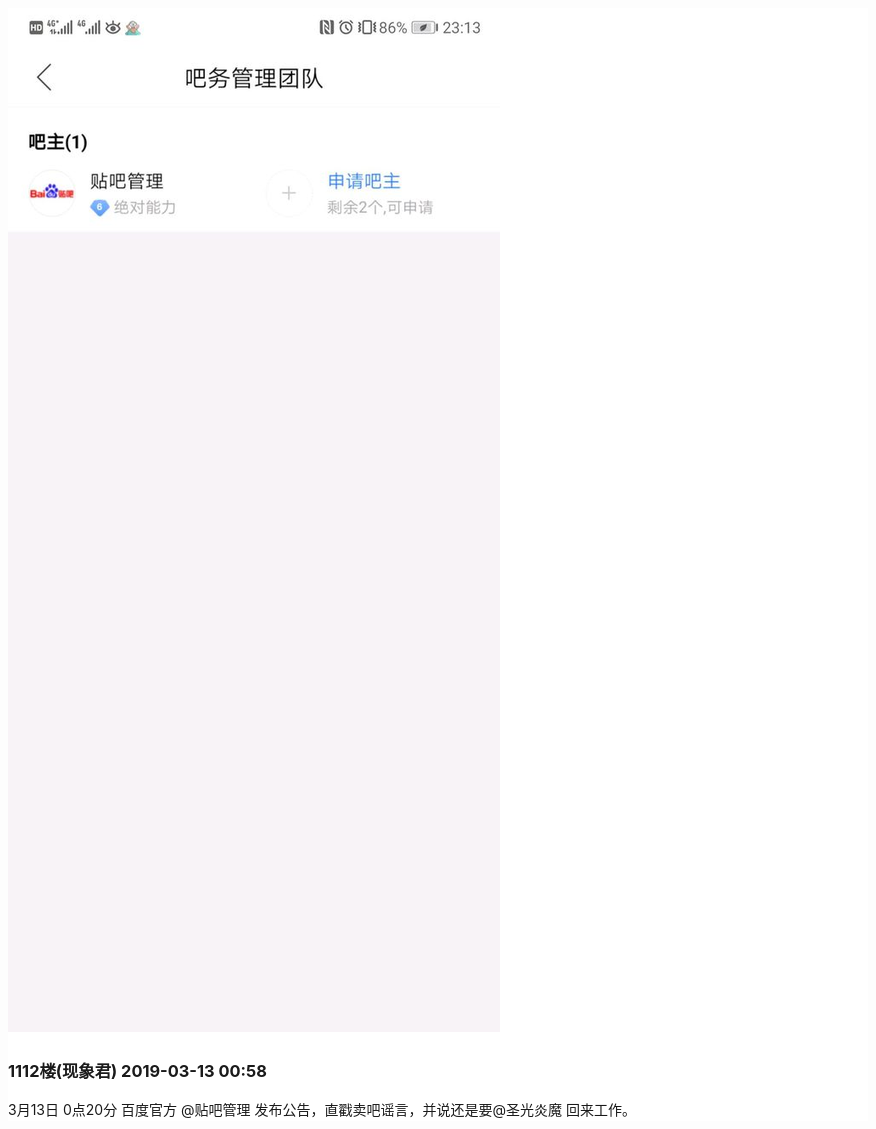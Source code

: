 ![](./image/421af63f8794a4c2e74ea63f00f41bd5ac6e39c3.jpg)
### 1112楼(现象君)		2019-03-13 00:58
3月13日 0点20分 百度官方 @贴吧管理 发布公告，直戳卖吧谣言，并说还是要@圣光炎魔 回来工作。